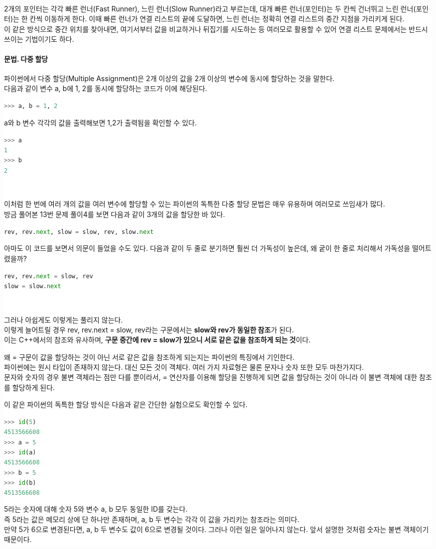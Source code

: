 2개의 포인터는 각각 빠른 런너(Fast Runner), 느린 런너(Slow Runner)라고 부르는데, 대개 빠른 런너(포인터)는 두 칸씩 건너뛰고 느린 런너(포인터)는 한 칸씩 이동하게 한다.
이때 빠른 런너가 연결 리스트의 끝에 도달하면, 느린 런너는 정확히 연결 리스트의 중간 지점을 가리키게 된다.<br>
이 같은 방식으로 중간 위치를 찾아내면, 여기서부터 값을 비교하거나 뒤집기를 시도하는 등 여러모로 활용할 수 있어 연결 리스트 문제에서는 반드시 쓰이는 기법이기도 하다.

#### 문법. 다중 할당
파이썬에서 다중 할당(Multiple Assignment)은 2개 이상의 값을 2개 이상의 변수에 동시에 할당하는 것을 말한다.<br>
다음과 같이 변수 a, b에 1, 2를 동시에 할당하는 코드가 이에 해당된다.
```python
>>> a, b = 1, 2
```
a와 b 변수 각각의 값을 출력해보면 1,2가 출력됨을 확인할 수 있다.
```python
>>> a
1
>>> b
2
```
<br>

이처럼 한 번에 여러 개의 값을 여러 변수에 할당할 수 있는 파이썬의 독특한 다중 할당 문법은 매우 유용하며 여러모로 쓰임새가 많다.<br>
방금 풀어본 13번 문제 풀이4를 보면 다음과 같이 3개의 값을 할당한 바 있다.
```python
rev, rev.next, slow = slow, rev, slow.next
```
아마도 이 코드를 보면서 의문이 들었을 수도 있다. 다음과 같이 두 줄로 분기하면 훨씬 더 가독성이 높은데, 왜 궅이 한 줄로 처리해서 가독성을 떨어트렸을까?
```python
rev, rev.next = slow, rev
slow = slow.next
```
<br>

그러나 아쉽게도 이렇게는 풀리지 않는다.<br>
이렇게 늘어트릴 경우 rev, rev.next = slow, rev라는 구문에서는 **slow와 rev가 동일한 참조**가 된다.<br>
이는 C++에서의 참조와 유사하며, **구문 중간에 rev = slow가 있으니 서로 같은 값을 참조하게 되는 것**이다.

왜 = 구문이 값을 할당하는 것이 아닌 서로 같은 값을 참조하게 되는지는 파이썬의 특징에서 기인한다.<br>
파이썬에는 원시 타입이 존재하지 않는다. 대신 모든 것이 객체다. 여러 가지 자료형은 물론 문자나 숫자 또한 모두 마찬가지다.<br>
문자와 숫자의 경우 불변 객체라는 점만 다를 뿐이라서, = 연산자를 이용해 할당을 진행하게 되면 값을 할당하는 것이 아니라 이 불변 객체에 대한 참조를 할당하게 된다.

이 같은 파이썬의 독특한 할당 방식은 다음과 같은 간단한 실험으로도 확인할 수 있다.
```python
>>> id(5)
4513566608
>>> a = 5
>>> id(a)
4513566608
>>> b = 5
>>> id(b)
4513566608
```
5라는 숫자에 대해 숫자 5와 변수 a, b 모두 동일한 ID를 갖는다.<br>
즉 5라는 값은 메모리 상에 단 하나만 존재하며, a, b 두 변수는 각각 이 값을 가리키는 참조라는 의미다.<br>
만약 5가 6으로 변경된다면, a, b 두 변수도 값이 6으로 변경될 것이다. 그러나 이런 일은 일어나지 않는다. 앞서 설명한 것처럼 숫자는 불변 객체이기 때문이다.
